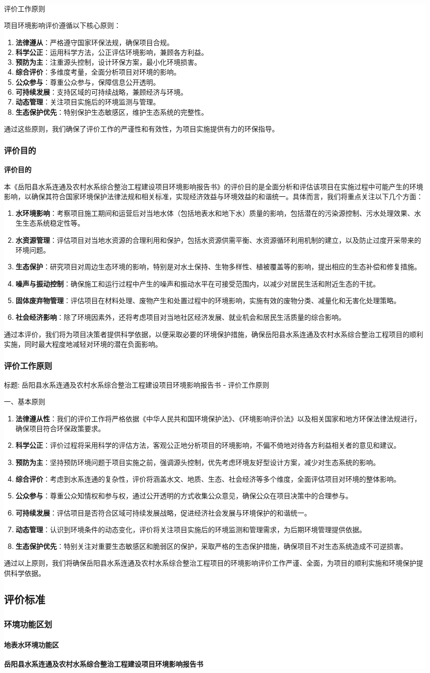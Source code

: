 评价工作原则

项目环境影响评价遵循以下核心原则：

1. **法律遵从**：严格遵守国家环保法规，确保项目合规。
2. **科学公正**：运用科学方法，公正评估环境影响，兼顾各方利益。
3. **预防为主**：注重源头控制，设计环保方案，最小化环境损害。
4. **综合评价**：多维度考量，全面分析项目对环境的影响。
5. **公众参与**：尊重公众参与，保障信息公开透明。
6. **可持续发展**：支持区域的可持续战略，兼顾经济与环境。
7. **动态管理**：关注项目实施后的环境监测与管理。
8. **生态保护优先**：特别保护生态敏感区，维护生态系统的完整性。

通过这些原则，我们确保了评价工作的严谨性和有效性，为项目实施提供有力的环保指导。
### 评价目的
**评价目的**

本《岳阳县水系连通及农村水系综合整治工程建设项目环境影响报告书》的评价目的是全面分析和评估该项目在实施过程中可能产生的环境影响，以确保其符合国家环境保护法律法规和相关标准，实现经济效益与环境效益的和谐统一。具体而言，我们将重点关注以下几个方面：

1. **水环境影响**：考察项目施工期间和运营后对当地水体（包括地表水和地下水）质量的影响，包括潜在的污染源控制、污水处理效果、水生生态系统稳定性等。

2. **水资源管理**：评估项目对当地水资源的合理利用和保护，包括水资源供需平衡、水资源循环利用机制的建立，以及防止过度开采带来的环境问题。

3. **生态保护**：研究项目对周边生态环境的影响，特别是对水土保持、生物多样性、植被覆盖等的影响，提出相应的生态补偿和修复措施。

4. **噪声与振动控制**：确保施工和运行过程中产生的噪声和振动水平在可接受范围内，以减少对居民生活和附近生态的干扰。

5. **固体废弃物管理**：评估项目在材料处理、废物产生和处置过程中的环境影响，实施有效的废物分类、减量化和无害化处理策略。

6. **社会经济影响**：除了环境因素外，还将考虑项目对当地社区经济发展、就业机会和居民生活质量的综合影响。

通过本评价，我们将为项目决策者提供科学依据，以便采取必要的环境保护措施，确保岳阳县水系连通及农村水系综合整治工程项目的顺利实施，同时最大程度地减轻对环境的潜在负面影响。
### 评价工作原则
标题: 岳阳县水系连通及农村水系综合整治工程建设项目环境影响报告书 - 评价工作原则

一、基本原则

1. **法律遵从性**：我们的评价工作将严格依据《中华人民共和国环境保护法》、《环境影响评价法》以及相关国家和地方环保法律法规进行，确保项目符合环保政策要求。

2. **科学公正**：评价过程将采用科学的评估方法，客观公正地分析项目的环境影响，不偏不倚地对待各方利益相关者的意见和建议。

3. **预防为主**：坚持预防环境问题于项目实施之前，强调源头控制，优先考虑环境友好型设计方案，减少对生态系统的影响。

4. **综合评价**：考虑到水系连通的复杂性，评价将涵盖水文、地质、生态、社会经济等多个维度，全面评估项目对环境的整体影响。

5. **公众参与**：尊重公众知情权和参与权，通过公开透明的方式收集公众意见，确保公众在项目决策中的合理参与。

6. **可持续发展**：评估项目是否符合区域可持续发展战略，促进经济社会发展与环境保护的和谐统一。

7. **动态管理**：认识到环境条件的动态变化，评价将关注项目实施后的环境监测和管理需求，为后期环境管理提供依据。

8. **生态保护优先**：特别关注对重要生态敏感区和脆弱区的保护，采取严格的生态保护措施，确保项目不对生态系统造成不可逆损害。

通过以上原则，我们将确保岳阳县水系连通及农村水系综合整治工程项目的环境影响评价工作严谨、全面，为项目的顺利实施和环境保护提供科学依据。
## 评价标准
### 环境功能区划
#### 地表水环境功能区
**岳阳县水系连通及农村水系综合整治工程建设项目环境影响报告书**
